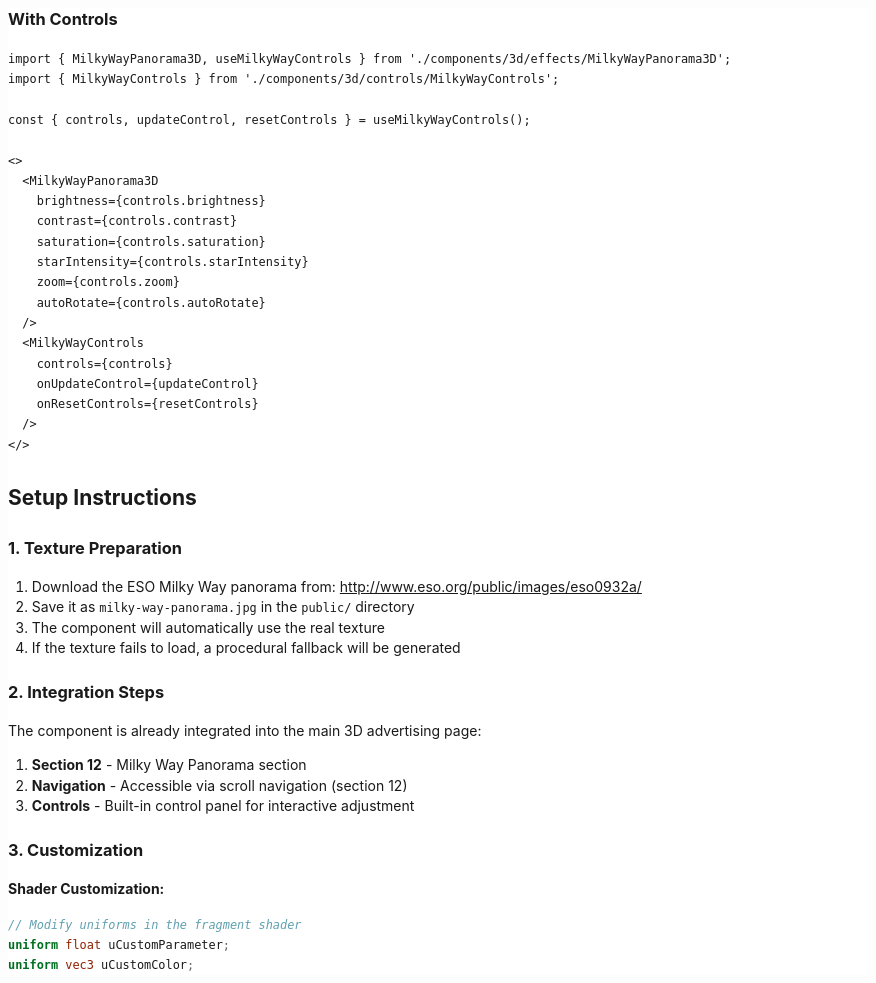 ### With Controls

```tsx
import { MilkyWayPanorama3D, useMilkyWayControls } from './components/3d/effects/MilkyWayPanorama3D';
import { MilkyWayControls } from './components/3d/controls/MilkyWayControls';

const { controls, updateControl, resetControls } = useMilkyWayControls();

<>
  <MilkyWayPanorama3D
    brightness={controls.brightness}
    contrast={controls.contrast}
    saturation={controls.saturation}
    starIntensity={controls.starIntensity}
    zoom={controls.zoom}
    autoRotate={controls.autoRotate}
  />
  <MilkyWayControls
    controls={controls}
    onUpdateControl={updateControl}
    onResetControls={resetControls}
  />
</>
```

## Setup Instructions

### 1. Texture Preparation

1. Download the ESO Milky Way panorama from: http://www.eso.org/public/images/eso0932a/
2. Save it as `milky-way-panorama.jpg` in the `public/` directory
3. The component will automatically use the real texture
4. If the texture fails to load, a procedural fallback will be generated

### 2. Integration Steps

The component is already integrated into the main 3D advertising page:

1. **Section 12** - Milky Way Panorama section
2. **Navigation** - Accessible via scroll navigation (section 12)
3. **Controls** - Built-in control panel for interactive adjustment

### 3. Customization

**Shader Customization:**
```glsl
// Modify uniforms in the fragment shader
uniform float uCustomParameter;
uniform vec3 uCustomColor;
```
